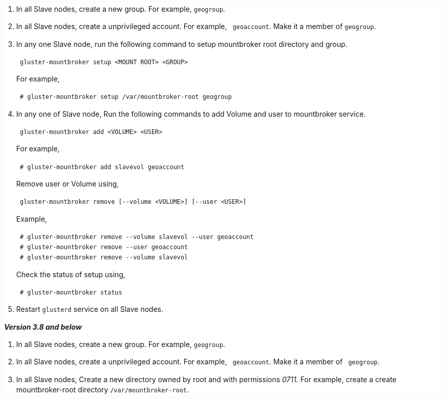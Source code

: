 1. In all Slave nodes, create a new group. For example, `geogroup`.

2. In all Slave nodes, create a unprivileged account. For example, ` geoaccount`. Make it a
    member of `geogroup`.

3. In any one Slave node, run the following command to setup
    mountbroker root directory and group.

        gluster-mountbroker setup <MOUNT ROOT> <GROUP>

    For example,

        # gluster-mountbroker setup /var/mountbroker-root geogroup

4. In any one of Slave node, Run the following commands to add Volume
   and user to mountbroker service.

        gluster-mountbroker add <VOLUME> <USER>

    For example,

        # gluster-mountbroker add slavevol geoaccount

    Remove user or Volume using,

        gluster-mountbroker remove [--volume <VOLUME>] [--user <USER>]

    Example,

        # gluster-mountbroker remove --volume slavevol --user geoaccount
        # gluster-mountbroker remove --user geoaccount
        # gluster-mountbroker remove --volume slavevol

    Check the status of setup using,

        # gluster-mountbroker status

5.  Restart `glusterd` service on all Slave nodes.

***Version 3.8 and below***

1.  In all Slave nodes, create a new group. For example, `geogroup`.

2.  In all Slave nodes, create a unprivileged account. For example, ` geoaccount`. Make it a
    member of ` geogroup`.

3.  In all Slave nodes, Create a new directory owned by root and with permissions *0711.*
    For example, create a create mountbroker-root directory
    `/var/mountbroker-root`.

